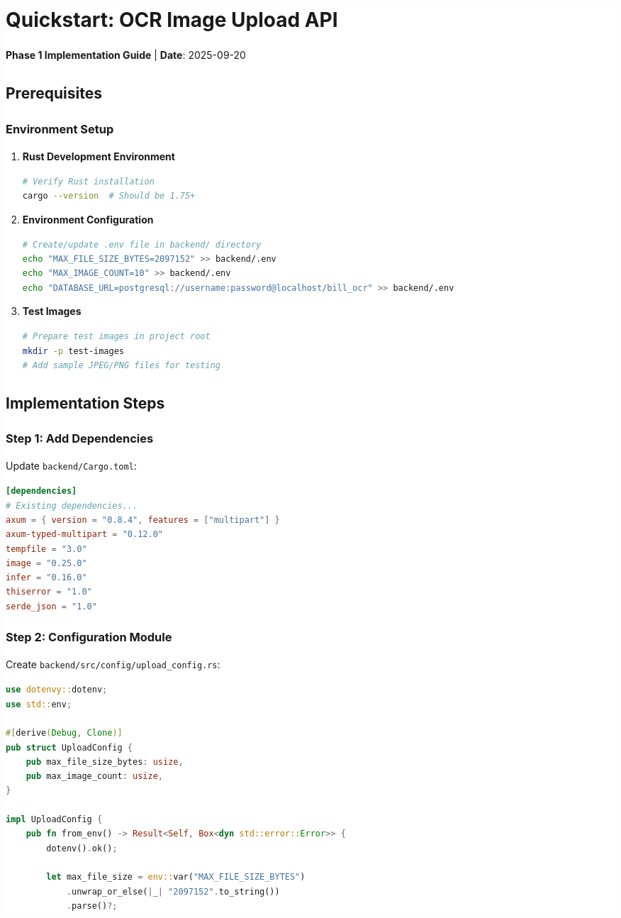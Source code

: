 # Quickstart: OCR Image Upload API

**Phase 1 Implementation Guide** | **Date**: 2025-09-20

## Prerequisites

### Environment Setup
1. **Rust Development Environment**
   ```bash
   # Verify Rust installation
   cargo --version  # Should be 1.75+
   ```

2. **Environment Configuration**
   ```bash
   # Create/update .env file in backend/ directory
   echo "MAX_FILE_SIZE_BYTES=2097152" >> backend/.env
   echo "MAX_IMAGE_COUNT=10" >> backend/.env
   echo "DATABASE_URL=postgresql://username:password@localhost/bill_ocr" >> backend/.env
   ```

3. **Test Images**
   ```bash
   # Prepare test images in project root
   mkdir -p test-images
   # Add sample JPEG/PNG files for testing
   ```

## Implementation Steps

### Step 1: Add Dependencies
Update `backend/Cargo.toml`:
```toml
[dependencies]
# Existing dependencies...
axum = { version = "0.8.4", features = ["multipart"] }
axum-typed-multipart = "0.12.0"
tempfile = "3.0"
image = "0.25.0"
infer = "0.16.0"
thiserror = "1.0"
serde_json = "1.0"
```

### Step 2: Configuration Module
Create `backend/src/config/upload_config.rs`:
```rust
use dotenvy::dotenv;
use std::env;

#[derive(Debug, Clone)]
pub struct UploadConfig {
    pub max_file_size_bytes: usize,
    pub max_image_count: usize,
}

impl UploadConfig {
    pub fn from_env() -> Result<Self, Box<dyn std::error::Error>> {
        dotenv().ok();

        let max_file_size = env::var("MAX_FILE_SIZE_BYTES")
            .unwrap_or_else(|_| "2097152".to_string())
            .parse()?;
```